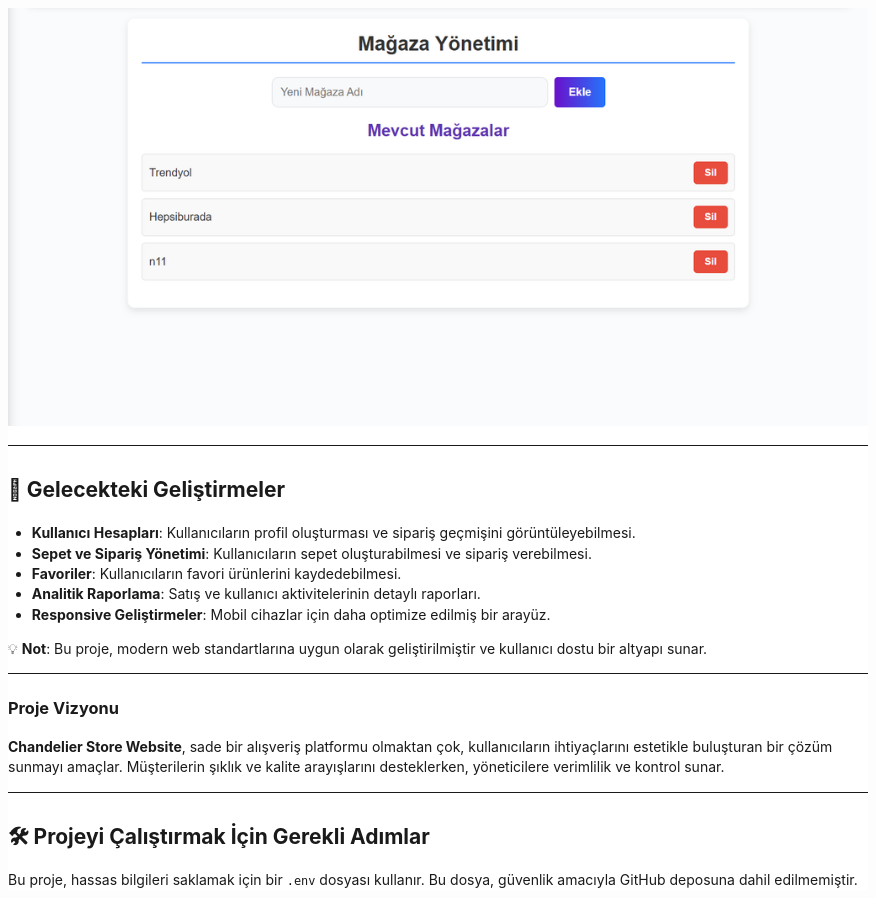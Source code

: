 ![Yönetim Paneli](images/admin-dashboard-screenshot10.png)

---

## 🌟 Gelecekteki Geliştirmeler

- **Kullanıcı Hesapları**: Kullanıcıların profil oluşturması ve sipariş geçmişini görüntüleyebilmesi.
- **Sepet ve Sipariş Yönetimi**: Kullanıcıların sepet oluşturabilmesi ve sipariş verebilmesi.
- **Favoriler**: Kullanıcıların favori ürünlerini kaydedebilmesi.
- **Analitik Raporlama**: Satış ve kullanıcı aktivitelerinin detaylı raporları.
- **Responsive Geliştirmeler**: Mobil cihazlar için daha optimize edilmiş bir arayüz.

💡 **Not**: Bu proje, modern web standartlarına uygun olarak geliştirilmiştir ve kullanıcı dostu bir altyapı sunar.

---

### **Proje Vizyonu**

**Chandelier Store Website**, sade bir alışveriş platformu olmaktan çok, kullanıcıların ihtiyaçlarını estetikle buluşturan bir çözüm sunmayı amaçlar. Müşterilerin şıklık ve kalite arayışlarını desteklerken, yöneticilere verimlilik ve kontrol sunar.

---

## 🛠️ Projeyi Çalıştırmak İçin Gerekli Adımlar

Bu proje, hassas bilgileri saklamak için bir `.env` dosyası kullanır. Bu dosya, güvenlik amacıyla GitHub deposuna dahil edilmemiştir.
